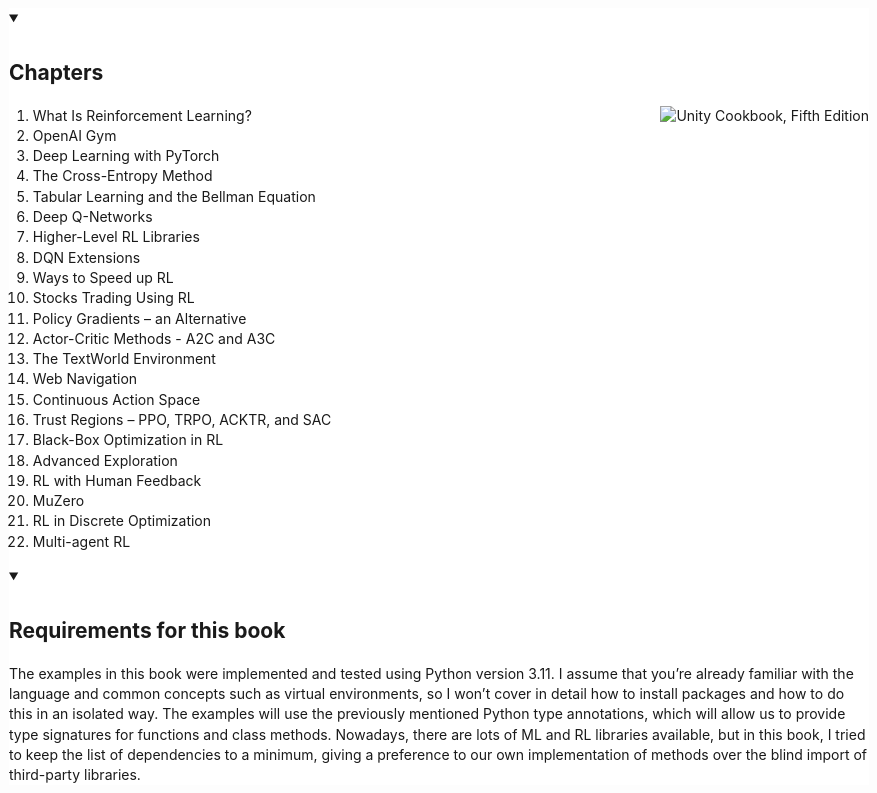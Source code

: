 </ul>

  </details>

<details open> 
  <summary><h2>Chapters</summary>
     <img src="https://cliply.co/wp-content/uploads/2020/02/372002150_DOCUMENTS_400px.gif" alt="Unity Cookbook, Fifth Edition" height="556px" align="right">
<ol>

  <li> What Is Reinforcement Learning?</li>

  <li> OpenAI Gym </li>

  <li>Deep Learning with PyTorch</li>

  <li>The Cross-Entropy Method</li>

  <li>Tabular Learning and the Bellman Equation</li>

  <li>Deep Q-Networks</li>

  <li>Higher-Level RL Libraries</li>

  <li>DQN Extensions </li>

  <li>Ways to Speed up RL</li>

  <li>Stocks Trading Using RL</li>

  <li>Policy Gradients – an Alternative</li>

  <li>Actor-Critic Methods - A2C and A3C</li>

  <li>The TextWorld Environment</li>

  <li>Web Navigation</li>

  <li>Continuous Action Space</li>

  <li>Trust Regions – PPO, TRPO, ACKTR, and SAC</li>

  <li>Black-Box Optimization in RL</li>

  <li>Advanced Exploration</li>

  <li>RL with Human Feedback</li>

  <li>MuZero</li>

  <li>RL in Discrete Optimization</li>

  <li>Multi-agent RL</li>

</ol>

</details>


<details open> 
  <summary><h2>Requirements for this book</summary>

The examples in this book were implemented and tested using Python version 3.11. I assume that you’re
already familiar with the language and common concepts such as virtual environments, so I won’t cover in
detail how to install packages and how to do this in an isolated way. The examples will use the previously
mentioned Python type annotations, which will allow us to provide type signatures for functions and class
methods.
Nowadays, there are lots of ML and RL libraries available, but in this book, I tried to keep the list of dependencies
to a minimum, giving a preference to our own implementation of methods over the blind import of third-party
libraries.
